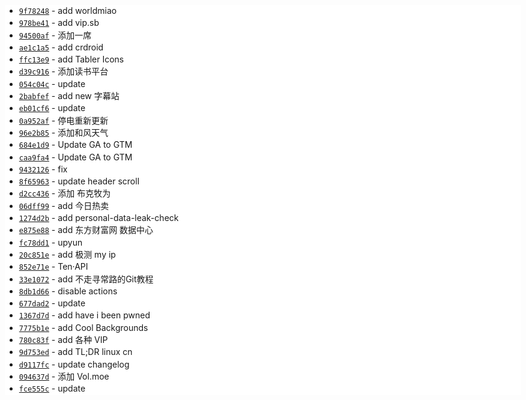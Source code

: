 - [`9f78248`](https://github.com/eallion/favorite/commit/9f78248cbaac4a397286990359ac98a936b14e3c) - add worldmiao
- [`978be41`](https://github.com/eallion/favorite/commit/978be4170d957708ad477245762e1d4c4e808552) - add vip.sb
- [`94500af`](https://github.com/eallion/favorite/commit/94500af648d7176d8649708eefe86e579f39cd6a) - 添加一席
- [`ae1c1a5`](https://github.com/eallion/favorite/commit/ae1c1a5cd064038fc3b9db96f9efd360706a5915) - add crdroid
- [`ffc13e9`](https://github.com/eallion/favorite/commit/ffc13e982fff10026bbce4300c3b88fe317d0479) - add Tabler Icons
- [`d39c916`](https://github.com/eallion/favorite/commit/d39c9163b662d9474671c2ec9ccb704ee1b90ccc) - 添加读书平台
- [`054c04c`](https://github.com/eallion/favorite/commit/054c04cf2bb0c4ac742a408967c314e19baaf13e) - update
- [`2babfef`](https://github.com/eallion/favorite/commit/2babfef5a62f07b4956917045da0c645d560ced6) - add new 字幕站
- [`eb01cf6`](https://github.com/eallion/favorite/commit/eb01cf6da0af031757cd65be3cdfe8bba34c6ed7) - update
- [`0a952af`](https://github.com/eallion/favorite/commit/0a952af30eb13240553a6aab4614555b51552523) - 停电重新更新
- [`96e2b85`](https://github.com/eallion/favorite/commit/96e2b85b71ae4a81cc847d7e44dca84d699a6a28) - 添加和风天气
- [`684e1d9`](https://github.com/eallion/favorite/commit/684e1d9af59e838d168de7029f973111d78283b0) - Update GA to GTM
- [`caa9fa4`](https://github.com/eallion/favorite/commit/caa9fa48b21042afb75db735267106ab6cf3340f) - Update GA to GTM
- [`9432126`](https://github.com/eallion/favorite/commit/94321265ca164030b74b22a8866dc4bbc7b89b9a) - fix
- [`8f65963`](https://github.com/eallion/favorite/commit/8f65963dda6017338c1826203ebc3f7194378059) - update header scroll
- [`d2cc436`](https://github.com/eallion/favorite/commit/d2cc43634f1d8e49d42535cf4ea32962cc698f0c) - 添加 布克牧为
- [`06dff99`](https://github.com/eallion/favorite/commit/06dff9951e1afa9f4828d362e2fb94ce40105c2e) - add 今日热卖
- [`1274d2b`](https://github.com/eallion/favorite/commit/1274d2be725e1219c92621cdcf9784fbac26a941) -  add personal-data-leak-check
- [`e875e88`](https://github.com/eallion/favorite/commit/e875e882e520a242043b8e8168f1836d68c42343) - add 东方财富网 数据中心
- [`fc78dd1`](https://github.com/eallion/favorite/commit/fc78dd1dfdbec23301edc54f564de25c728ee0c6) - upyun
- [`20c851e`](https://github.com/eallion/favorite/commit/20c851e1e9e52749429abb9144f04de7cec232a4) - add 极测 my ip
- [`852e71e`](https://github.com/eallion/favorite/commit/852e71e2992a74abffeba5b97b81c9d90f8220ec) - Ten·API
- [`33e1072`](https://github.com/eallion/favorite/commit/33e1072e6ed3e0b1c5bbc4c863f2f18b52e09137) - add 不走寻常路的Git教程
- [`8db1d66`](https://github.com/eallion/favorite/commit/8db1d66f9dffea1f46ea8ef5184aeb140a549417) - disable actions
- [`677dad2`](https://github.com/eallion/favorite/commit/677dad248627b6e088d355c91b0a232766d94b2e) - update
- [`1367d7d`](https://github.com/eallion/favorite/commit/1367d7d81dcab38bb624ed1650c893cdac6e48d7) - add have i been pwned
- [`7775b1e`](https://github.com/eallion/favorite/commit/7775b1ee72d4d1109cb1fe3e3676dd8fb73c53d0) - add Cool Backgrounds
- [`780c83f`](https://github.com/eallion/favorite/commit/780c83f86ecb2343daf01bcf075fba572e016b24) - add 各种 VIP
- [`9d753ed`](https://github.com/eallion/favorite/commit/9d753ed0e3b4cd007e980ab64420ddadff6d5dea) - add TL;DR linux cn
- [`d9117fc`](https://github.com/eallion/favorite/commit/d9117fc29efe244787472443dfb6934bc1824983) - update changelog
- [`094637d`](https://github.com/eallion/favorite/commit/094637da5ec6e209707abc5a2fb67e84cedfc412) - 添加 Vol.moe
- [`fce555c`](https://github.com/eallion/favorite/commit/fce555c39ec7faef686bddc6c27ebccfe50d528e) - update